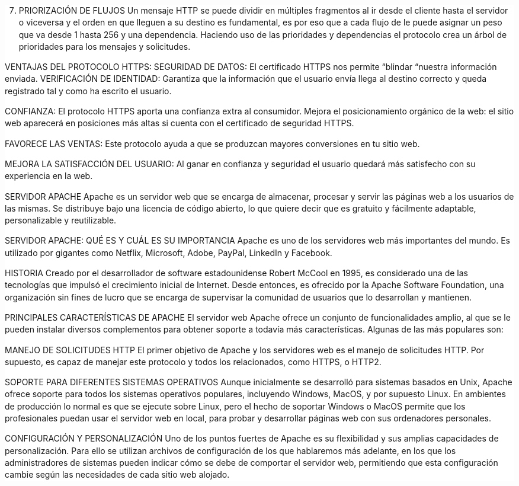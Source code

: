 7. PRIORIZACIÓN DE FLUJOS
Un mensaje HTTP se puede dividir en múltiples fragmentos al ir desde el cliente hasta el servidor o viceversa y el orden en que lleguen a su destino es fundamental, es por eso que a cada flujo de le puede asignar un peso que va desde 1 hasta 256 y una dependencia. Haciendo uso de las prioridades y dependencias el protocolo crea un árbol de prioridades para los mensajes y solicitudes.

VENTAJAS DEL PROTOCOLO HTTPS:
SEGURIDAD DE DATOS: El certificado HTTPS nos permite “blindar “nuestra información enviada.
VERIFICACIÓN DE IDENTIDAD: Garantiza que la información que el usuario envía llega al destino correcto y queda registrado tal y como ha escrito el usuario.

CONFIANZA: El protocolo HTTPS aporta una confianza extra al consumidor.
Mejora el posicionamiento orgánico de la web: el sitio web aparecerá en posiciones más altas si cuenta con el certificado de seguridad HTTPS.

FAVORECE LAS VENTAS: Este protocolo ayuda a que se produzcan mayores conversiones en tu sitio web.

MEJORA LA SATISFACCIÓN DEL USUARIO: Al ganar en confianza y seguridad el usuario quedará más satisfecho con su experiencia en la web.


SERVIDOR APACHE
Apache es un servidor web que se encarga de almacenar, procesar y servir las páginas web a los usuarios de las mismas. Se distribuye bajo una licencia de código abierto, lo que quiere decir que es gratuito y fácilmente adaptable, personalizable y reutilizable.

SERVIDOR APACHE: QUÉ ES Y CUÁL ES SU IMPORTANCIA
Apache es uno de los servidores web más importantes del mundo. Es utilizado por gigantes como Netflix, Microsoft, Adobe, PayPal, LinkedIn y Facebook.

HISTORIA
Creado por el desarrollador de software estadounidense Robert McCool en 1995, es considerado una de las tecnologías que impulsó el crecimiento inicial de Internet.
Desde entonces, es ofrecido por la Apache Software Foundation, una organización sin fines de lucro que se encarga de supervisar la comunidad de usuarios que lo desarrollan y mantienen.

PRINCIPALES CARACTERÍSTICAS DE APACHE
El servidor web Apache ofrece un conjunto de funcionalidades amplio, al que se le pueden instalar diversos complementos para obtener soporte a todavía más características. Algunas de las más populares son:

MANEJO DE SOLICITUDES HTTP
El primer objetivo de Apache y los servidores web es el manejo de solicitudes HTTP. Por supuesto, es capaz de manejar este protocolo y todos los relacionados, como HTTPS, o HTTP2.

SOPORTE PARA DIFERENTES SISTEMAS OPERATIVOS
Aunque inicialmente se desarrolló para sistemas basados en Unix, Apache ofrece soporte para todos los sistemas operativos populares, incluyendo Windows, MacOS, y por supuesto Linux. En ambientes de producción lo normal es que se ejecute sobre Linux, pero el hecho de soportar Windows o MacOS permite que los profesionales puedan usar el servidor web en local, para probar y desarrollar páginas web con sus ordenadores personales.

CONFIGURACIÓN Y PERSONALIZACIÓN
Uno de los puntos fuertes de Apache es su flexibilidad y sus amplias capacidades de personalización. Para ello se utilizan archivos de configuración de los que hablaremos más adelante, en los que los administradores de sistemas pueden indicar cómo se debe de comportar el servidor web, permitiendo que esta configuración cambie según las necesidades de cada sitio web alojado.
